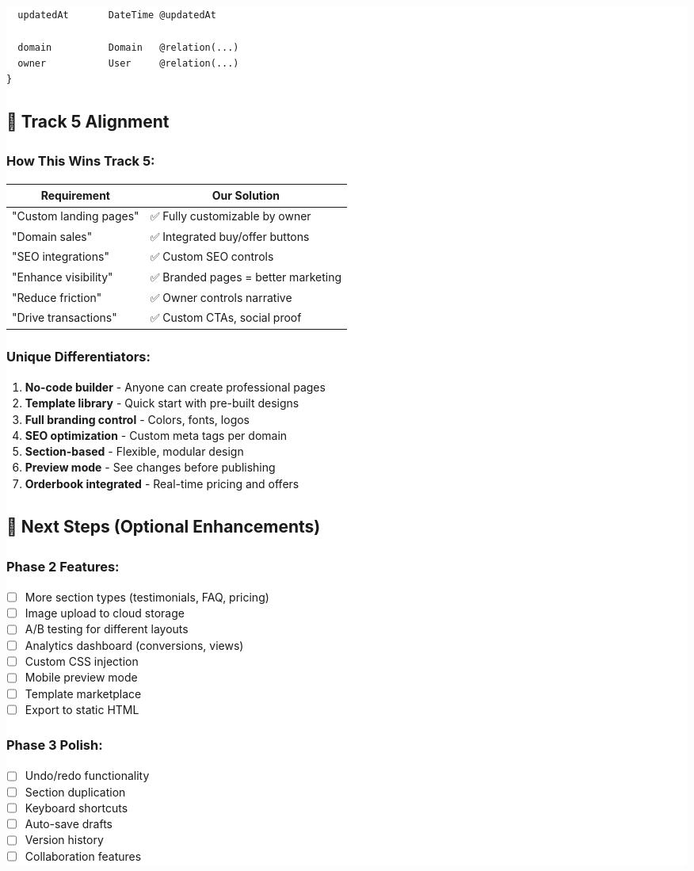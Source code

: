 ```prisma
  updatedAt       DateTime @updatedAt
  
  domain          Domain   @relation(...)
  owner           User     @relation(...)
}
```

## 🎯 Track 5 Alignment

### How This Wins Track 5:

| Requirement | Our Solution |
|-------------|--------------|
| "Custom landing pages" | ✅ Fully customizable by owner |
| "Domain sales" | ✅ Integrated buy/offer buttons |
| "SEO integrations" | ✅ Custom SEO controls |
| "Enhance visibility" | ✅ Branded pages = better marketing |
| "Reduce friction" | ✅ Owner controls narrative |
| "Drive transactions" | ✅ Custom CTAs, social proof |

### Unique Differentiators:

1. **No-code builder** - Anyone can create professional pages
2. **Template library** - Quick start with pre-built designs
3. **Full branding control** - Colors, fonts, logos
4. **SEO optimization** - Custom meta tags per domain
5. **Section-based** - Flexible, modular design
6. **Preview mode** - See changes before publishing
7. **Orderbook integrated** - Real-time pricing and offers

## 🚧 Next Steps (Optional Enhancements)

### Phase 2 Features:
- [ ] More section types (testimonials, FAQ, pricing)
- [ ] Image upload to cloud storage
- [ ] A/B testing for different layouts
- [ ] Analytics dashboard (conversions, views)
- [ ] Custom CSS injection
- [ ] Mobile preview mode
- [ ] Template marketplace
- [ ] Export to static HTML

### Phase 3 Polish:
- [ ] Undo/redo functionality
- [ ] Section duplication
- [ ] Keyboard shortcuts
- [ ] Auto-save drafts
- [ ] Version history
- [ ] Collaboration features
